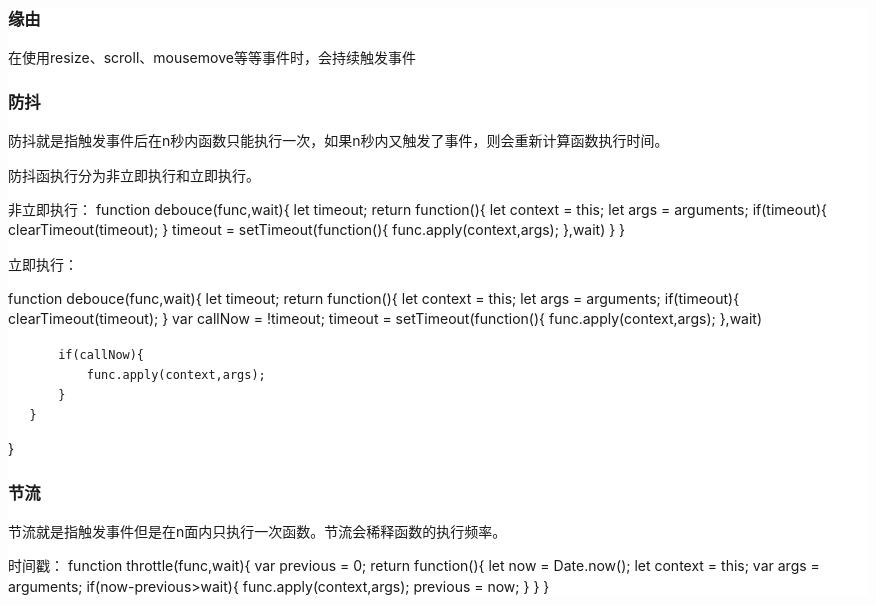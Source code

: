 ###  缘由

在使用resize、scroll、mousemove等等事件时，会持续触发事件


### 防抖  

   防抖就是指触发事件后在n秒内函数只能执行一次，如果n秒内又触发了事件，则会重新计算函数执行时间。
   

   防抖函执行分为非立即执行和立即执行。


   非立即执行：
   function debouce(func,wait){
       let timeout;
       return function(){
           let context = this;
           let args = arguments;
           if(timeout){
               clearTimeout(timeout);
           }
           timeout = setTimeout(function(){
             func.apply(context,args);
           },wait)
       }
   }


   立即执行：

   function debouce(func,wait){
       let timeout;
       return function(){
           let context = this;
           let args = arguments;
           if(timeout){
               clearTimeout(timeout);
           }
           var callNow = !timeout;
           timeout = setTimeout(function(){
             func.apply(context,args);
           },wait)

           if(callNow){
               func.apply(context,args);
           }
       }
   }


   ### 节流

   节流就是指触发事件但是在n面内只执行一次函数。节流会稀释函数的执行频率。


  时间戳：
  function throttle(func,wait){
      var previous = 0;
      return function(){
          let now = Date.now();
          let context = this;
          var args = arguments;
          if(now-previous>wait){
              func.apply(context,args);
              previous = now;
          }
      }
  }
